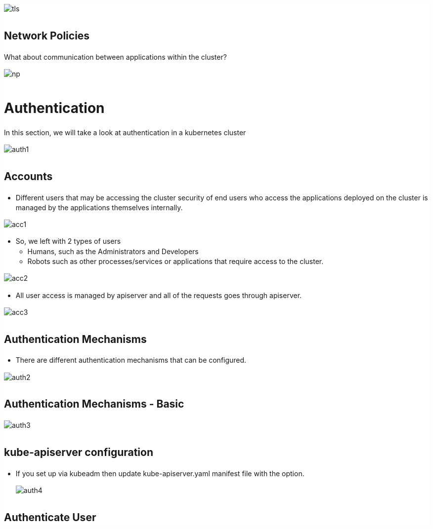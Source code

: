  ![tls](images/tls.PNG)
 
## Network Policies
What about communication between applications within the cluster?

  ![np](images/np.PNG)
  
# Authentication

In this section, we will take a look at authentication in a kubernetes cluster

  ![auth1](images/auth1.PNG)

## Accounts  
- Different users that may be accessing the cluster security of end users who access the applications deployed on the cluster is managed by the applications themselves internally.

 ![acc1](images/acc1.PNG)
 
- So, we left with 2 types of users
  - Humans, such as the Administrators and Developers
  - Robots such as other processes/services or applications that require access to the cluster.
  

![acc2](images/acc2.PNG)
  
- All user access is managed by apiserver and all of the requests goes through apiserver.
 
![acc3](images/acc3.PNG)
  
## Authentication Mechanisms
- There are different authentication mechanisms that can be configured.

![auth2](images/auth2.PNG)
  
## Authentication Mechanisms - Basic
  
![auth3](images/auth3.PNG)
  
## kube-apiserver configuration
- If you set up via kubeadm then update kube-apiserver.yaml manifest file with the option.
  
  ![auth4](images/auth4.PNG)
  
## Authenticate User
